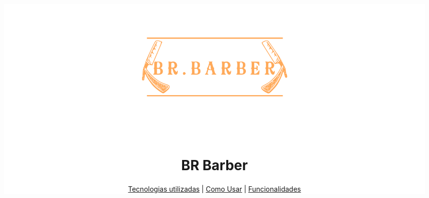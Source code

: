 <h1 align="center">

<img src="./demo/logo.svg" width="300"/>
<br />
BR Barber

</h1>

<p align="center">
  <a href="#tecnologias-utilizadas">Tecnologias utilizadas</a> |
  <a href="#como-usar">Como Usar</a> |
  <a href="#funcionalidades">Funcionalidades</a>
</p>
